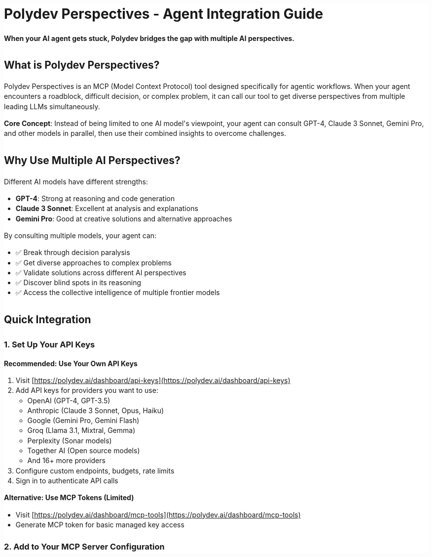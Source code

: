 # Polydev Perspectives - Agent Integration Guide

**When your AI agent gets stuck, Polydev bridges the gap with multiple AI perspectives.**

## What is Polydev Perspectives?

Polydev Perspectives is an MCP (Model Context Protocol) tool designed specifically for agentic workflows. When your agent encounters a roadblock, difficult decision, or complex problem, it can call our tool to get diverse perspectives from multiple leading LLMs simultaneously.

**Core Concept**: Instead of being limited to one AI model's viewpoint, your agent can consult GPT-4, Claude 3 Sonnet, Gemini Pro, and other models in parallel, then use their combined insights to overcome challenges.

## Why Use Multiple AI Perspectives?

Different AI models have different strengths:
- **GPT-4**: Strong at reasoning and code generation
- **Claude 3 Sonnet**: Excellent at analysis and explanations  
- **Gemini Pro**: Good at creative solutions and alternative approaches

By consulting multiple models, your agent can:
- ✅ Break through decision paralysis
- ✅ Get diverse approaches to complex problems
- ✅ Validate solutions across different AI perspectives
- ✅ Discover blind spots in its reasoning
- ✅ Access the collective intelligence of multiple frontier models

## Quick Integration

### 1. Set Up Your API Keys

**Recommended: Use Your Own API Keys**
1. Visit [https://polydev.ai/dashboard/api-keys](https://polydev.ai/dashboard/api-keys)
2. Add API keys for providers you want to use:
   - OpenAI (GPT-4, GPT-3.5)
   - Anthropic (Claude 3 Sonnet, Opus, Haiku) 
   - Google (Gemini Pro, Gemini Flash)
   - Groq (Llama 3.1, Mixtral, Gemma)
   - Perplexity (Sonar models)
   - Together AI (Open source models)
   - And 16+ more providers
3. Configure custom endpoints, budgets, rate limits
4. Sign in to authenticate API calls

**Alternative: Use MCP Tokens (Limited)**
- Visit [https://polydev.ai/dashboard/mcp-tools](https://polydev.ai/dashboard/mcp-tools)
- Generate MCP token for basic managed key access

### 2. Add to Your MCP Server Configuration
